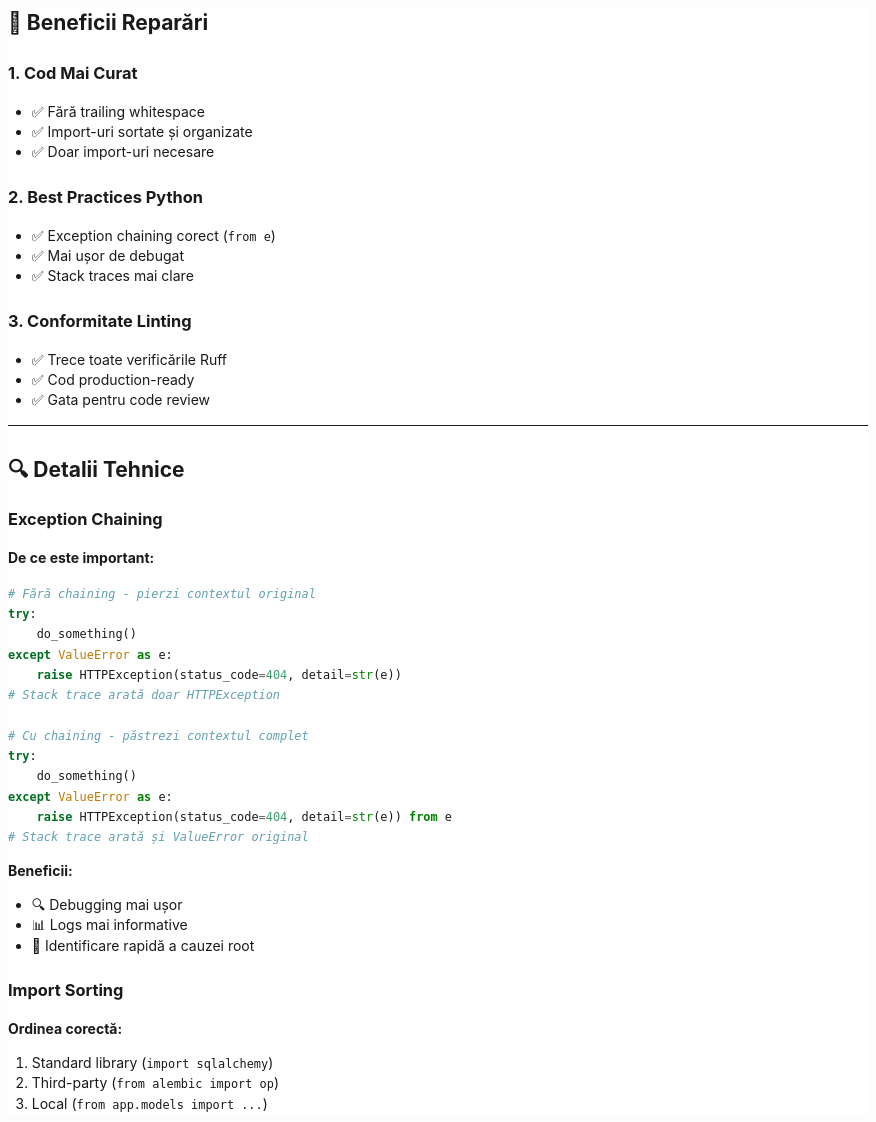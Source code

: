 
## 🎯 Beneficii Reparări

### 1. **Cod Mai Curat**
- ✅ Fără trailing whitespace
- ✅ Import-uri sortate și organizate
- ✅ Doar import-uri necesare

### 2. **Best Practices Python**
- ✅ Exception chaining corect (`from e`)
- ✅ Mai ușor de debugat
- ✅ Stack traces mai clare

### 3. **Conformitate Linting**
- ✅ Trece toate verificările Ruff
- ✅ Cod production-ready
- ✅ Gata pentru code review

---

## 🔍 Detalii Tehnice

### Exception Chaining

**De ce este important:**
```python
# Fără chaining - pierzi contextul original
try:
    do_something()
except ValueError as e:
    raise HTTPException(status_code=404, detail=str(e))
# Stack trace arată doar HTTPException

# Cu chaining - păstrezi contextul complet
try:
    do_something()
except ValueError as e:
    raise HTTPException(status_code=404, detail=str(e)) from e
# Stack trace arată și ValueError original
```

**Beneficii:**
- 🔍 Debugging mai ușor
- 📊 Logs mai informative
- 🐛 Identificare rapidă a cauzei root

### Import Sorting

**Ordinea corectă:**
1. Standard library (`import sqlalchemy`)
2. Third-party (`from alembic import op`)
3. Local (`from app.models import ...`)
